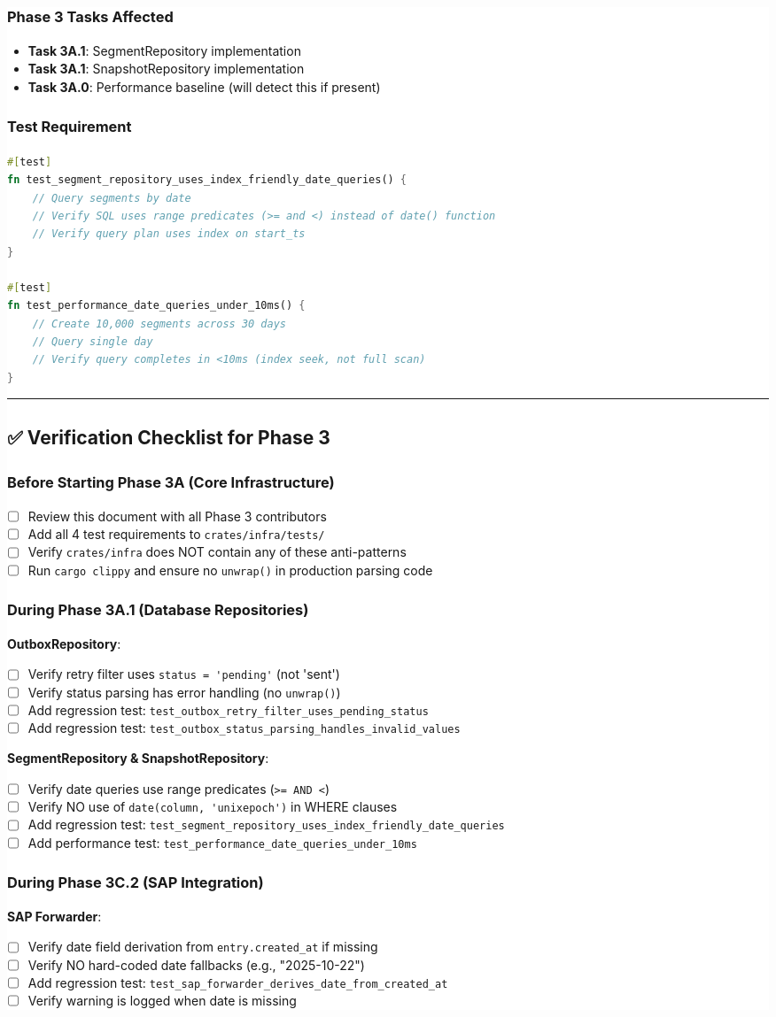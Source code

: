 ### Phase 3 Tasks Affected
- **Task 3A.1**: SegmentRepository implementation
- **Task 3A.1**: SnapshotRepository implementation
- **Task 3A.0**: Performance baseline (will detect this if present)

### Test Requirement
```rust
#[test]
fn test_segment_repository_uses_index_friendly_date_queries() {
    // Query segments by date
    // Verify SQL uses range predicates (>= and <) instead of date() function
    // Verify query plan uses index on start_ts
}

#[test]
fn test_performance_date_queries_under_10ms() {
    // Create 10,000 segments across 30 days
    // Query single day
    // Verify query completes in <10ms (index seek, not full scan)
}
```

---

## ✅ Verification Checklist for Phase 3

### Before Starting Phase 3A (Core Infrastructure)

- [ ] Review this document with all Phase 3 contributors
- [ ] Add all 4 test requirements to `crates/infra/tests/`
- [ ] Verify `crates/infra` does NOT contain any of these anti-patterns
- [ ] Run `cargo clippy` and ensure no `unwrap()` in production parsing code

### During Phase 3A.1 (Database Repositories)

**OutboxRepository**:
- [ ] Verify retry filter uses `status = 'pending'` (not 'sent')
- [ ] Verify status parsing has error handling (no `unwrap()`)
- [ ] Add regression test: `test_outbox_retry_filter_uses_pending_status`
- [ ] Add regression test: `test_outbox_status_parsing_handles_invalid_values`

**SegmentRepository & SnapshotRepository**:
- [ ] Verify date queries use range predicates (`>= AND <`)
- [ ] Verify NO use of `date(column, 'unixepoch')` in WHERE clauses
- [ ] Add regression test: `test_segment_repository_uses_index_friendly_date_queries`
- [ ] Add performance test: `test_performance_date_queries_under_10ms`

### During Phase 3C.2 (SAP Integration)

**SAP Forwarder**:
- [ ] Verify date field derivation from `entry.created_at` if missing
- [ ] Verify NO hard-coded date fallbacks (e.g., "2025-10-22")
- [ ] Add regression test: `test_sap_forwarder_derives_date_from_created_at`
- [ ] Verify warning is logged when date is missing
